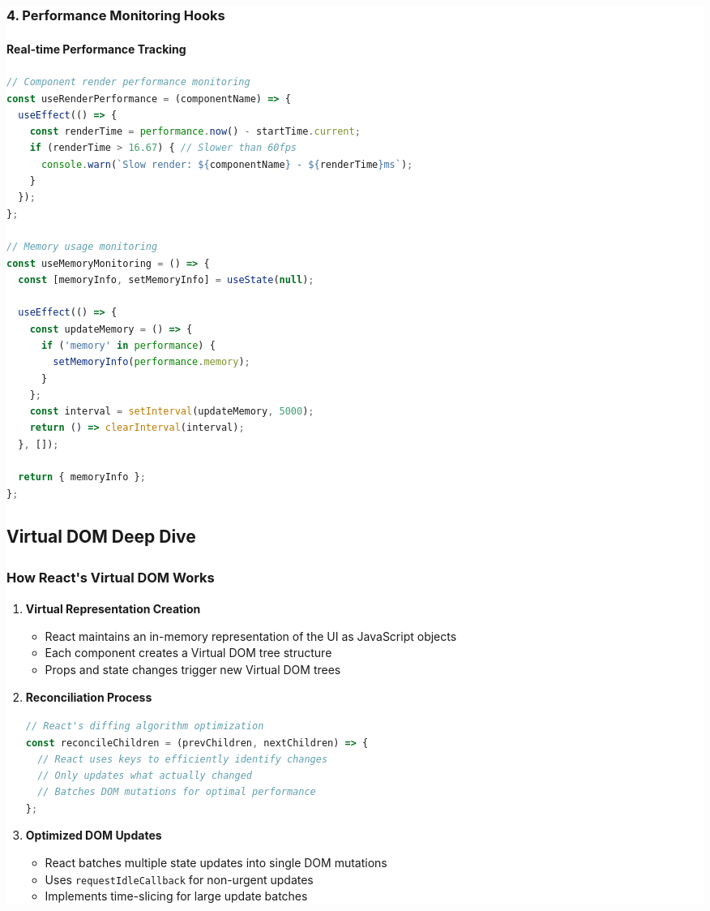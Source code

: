 ### 4. Performance Monitoring Hooks

#### Real-time Performance Tracking
```typescript
// Component render performance monitoring
const useRenderPerformance = (componentName) => {
  useEffect(() => {
    const renderTime = performance.now() - startTime.current;
    if (renderTime > 16.67) { // Slower than 60fps
      console.warn(`Slow render: ${componentName} - ${renderTime}ms`);
    }
  });
};

// Memory usage monitoring
const useMemoryMonitoring = () => {
  const [memoryInfo, setMemoryInfo] = useState(null);
  
  useEffect(() => {
    const updateMemory = () => {
      if ('memory' in performance) {
        setMemoryInfo(performance.memory);
      }
    };
    const interval = setInterval(updateMemory, 5000);
    return () => clearInterval(interval);
  }, []);
  
  return { memoryInfo };
};
```

## Virtual DOM Deep Dive

### How React's Virtual DOM Works

1. **Virtual Representation Creation**
   - React maintains an in-memory representation of the UI as JavaScript objects
   - Each component creates a Virtual DOM tree structure
   - Props and state changes trigger new Virtual DOM trees

2. **Reconciliation Process**
   ```typescript
   // React's diffing algorithm optimization
   const reconcileChildren = (prevChildren, nextChildren) => {
     // React uses keys to efficiently identify changes
     // Only updates what actually changed
     // Batches DOM mutations for optimal performance
   };
   ```

3. **Optimized DOM Updates**
   - React batches multiple state updates into single DOM mutations
   - Uses `requestIdleCallback` for non-urgent updates
   - Implements time-slicing for large update batches
